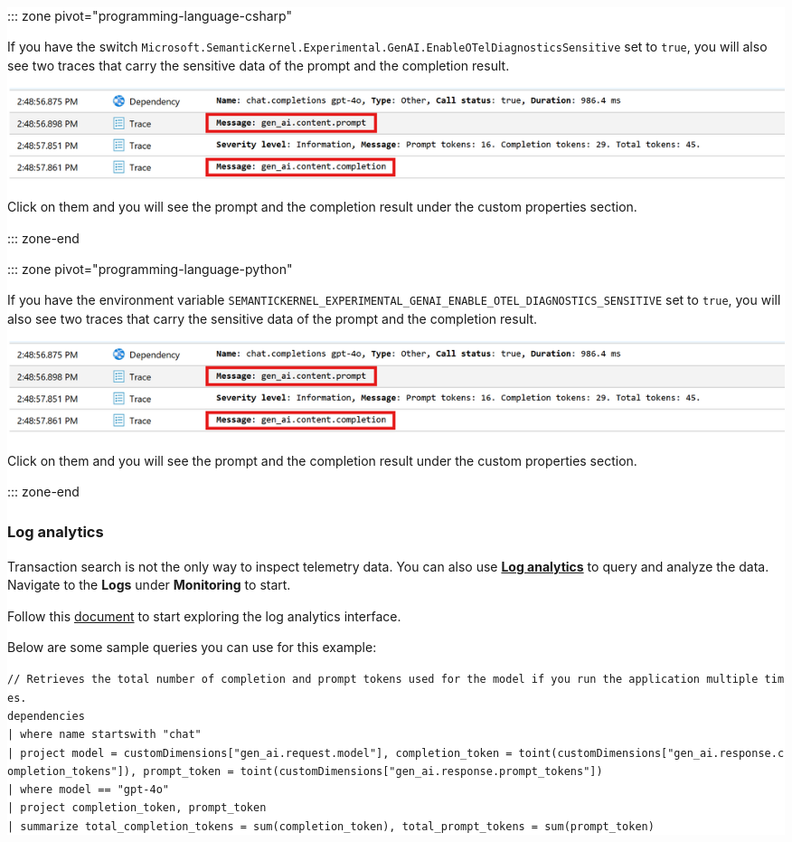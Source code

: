 ::: zone pivot="programming-language-csharp"

If you have the switch `Microsoft.SemanticKernel.Experimental.GenAI.EnableOTelDiagnosticsSensitive` set to `true`, you will also see two traces that carry the sensitive data of the prompt and the completion result.

![GenAI Sensitive Attributes](../../media/telemetry-app-insights-gen-ai-attributes-sensitive.png)

Click on them and you will see the prompt and the completion result under the custom properties section.

::: zone-end

::: zone pivot="programming-language-python"

If you have the environment variable `SEMANTICKERNEL_EXPERIMENTAL_GENAI_ENABLE_OTEL_DIAGNOSTICS_SENSITIVE` set to `true`, you will also see two traces that carry the sensitive data of the prompt and the completion result.

![GenAI Sensitive Attributes](../../media/telemetry-app-insights-gen-ai-attributes-sensitive.png)

Click on them and you will see the prompt and the completion result under the custom properties section.

::: zone-end

### Log analytics

Transaction search is not the only way to inspect telemetry data. You can also use [**Log analytics**](https://learn.microsoft.com/en-us/azure/azure-monitor/logs/log-analytics-overview) to query and analyze the data. Navigate to the **Logs** under **Monitoring** to start.

Follow this [document](https://learn.microsoft.com/en-us/azure/azure-monitor/logs/log-analytics-overview#log-analytics-interface) to start exploring the log analytics interface.

Below are some sample queries you can use for this example:

```kusto
// Retrieves the total number of completion and prompt tokens used for the model if you run the application multiple times.
dependencies
| where name startswith "chat"
| project model = customDimensions["gen_ai.request.model"], completion_token = toint(customDimensions["gen_ai.response.completion_tokens"]), prompt_token = toint(customDimensions["gen_ai.response.prompt_tokens"])
| where model == "gpt-4o"
| project completion_token, prompt_token
| summarize total_completion_tokens = sum(completion_token), total_prompt_tokens = sum(prompt_token)
```
